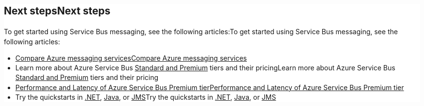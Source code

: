## <a name="next-steps"></a><span data-ttu-id="c8a3f-179">Next steps</span><span class="sxs-lookup"><span data-stu-id="c8a3f-179">Next steps</span></span>

<span data-ttu-id="c8a3f-180">To get started using Service Bus messaging, see the following articles:</span><span class="sxs-lookup"><span data-stu-id="c8a3f-180">To get started using Service Bus messaging, see the following articles:</span></span>

* [<span data-ttu-id="c8a3f-181">Compare Azure messaging services</span><span class="sxs-lookup"><span data-stu-id="c8a3f-181">Compare Azure messaging services</span></span>](../event-grid/compare-messaging-services.md?toc=%2fazure%2fservice-bus-messaging%2ftoc.json&bc=%2fazure%2fservice-bus-messaging%2fbreadcrumb%2ftoc.json)
* <span data-ttu-id="c8a3f-182">Learn more about Azure Service Bus [Standard and Premium](https://azure.microsoft.com/pricing/details/service-bus/) tiers and their pricing</span><span class="sxs-lookup"><span data-stu-id="c8a3f-182">Learn more about Azure Service Bus [Standard and Premium](https://azure.microsoft.com/pricing/details/service-bus/) tiers and their pricing</span></span>
* [<span data-ttu-id="c8a3f-183">Performance and Latency of Azure Service Bus Premium tier</span><span class="sxs-lookup"><span data-stu-id="c8a3f-183">Performance and Latency of Azure Service Bus Premium tier</span></span>](https://blogs.msdn.microsoft.com/servicebus/2016/07/18/premium-messaging-how-fast-is-it/)
* <span data-ttu-id="c8a3f-184">Try the quickstarts in [.NET](service-bus-quickstart-powershell.md), [Java](service-bus-quickstart-powershell.md), or [JMS](service-bus-quickstart-powershell.md)</span><span class="sxs-lookup"><span data-stu-id="c8a3f-184">Try the quickstarts in [.NET](service-bus-quickstart-powershell.md), [Java](service-bus-quickstart-powershell.md), or [JMS](service-bus-quickstart-powershell.md)</span></span>
